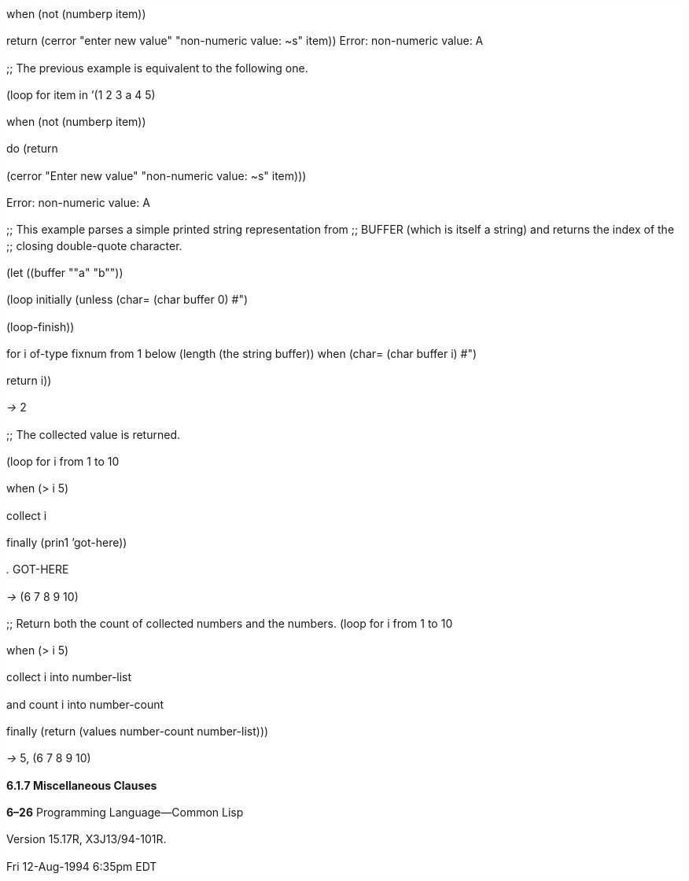 when (not (numberp item)) 

return (cerror "enter new value" "non-numeric value: ~s" item)) Error: non-numeric value: A 

;; The previous example is equivalent to the following one. 

(loop for item in ’(1 2 3 a 4 5) 

when (not (numberp item)) 

do (return 

(cerror "Enter new value" "non-numeric value: ~s" item))) 

Error: non-numeric value: A 

;; This example parses a simple printed string representation from ;; BUFFER (which is itself a string) and returns the index of the ;; closing double-quote character. 

(let ((buffer "\"a\" \"b\"")) 

(loop initially (unless (char= (char buffer 0) #\") 

(loop-finish)) 

for i of-type fixnum from 1 below (length (the string buffer)) when (char= (char buffer i) #\") 

return i)) 

*→* 2 

;; The collected value is returned. 

(loop for i from 1 to 10 

when (> i 5) 

collect i 

finally (prin1 ’got-here)) 

*.* GOT-HERE 

*→* (6 7 8 9 10) 

;; Return both the count of collected numbers and the numbers. (loop for i from 1 to 10 

when (> i 5) 

collect i into number-list 

and count i into number-count 

finally (return (values number-count number-list))) 

*→* 5, (6 7 8 9 10) 

**6.1.7 Miscellaneous Clauses** 

**6–26** Programming Language—Common Lisp

Version 15.17R, X3J13/94-101R. 

Fri 12-Aug-1994 6:35pm EDT 
